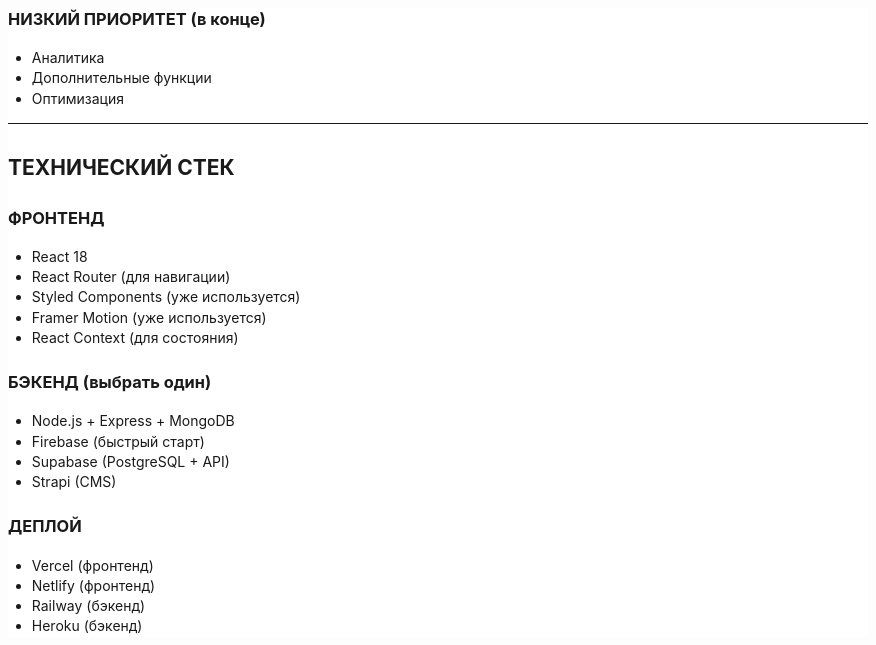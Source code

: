 ### НИЗКИЙ ПРИОРИТЕТ (в конце)
- Аналитика
- Дополнительные функции
- Оптимизация

---

## ТЕХНИЧЕСКИЙ СТЕК

### ФРОНТЕНД
- React 18
- React Router (для навигации)
- Styled Components (уже используется)
- Framer Motion (уже используется)
- React Context (для состояния)

### БЭКЕНД (выбрать один)
- Node.js + Express + MongoDB
- Firebase (быстрый старт)
- Supabase (PostgreSQL + API)
- Strapi (CMS)

### ДЕПЛОЙ
- Vercel (фронтенд)
- Netlify (фронтенд)
- Railway (бэкенд)
- Heroku (бэкенд) 